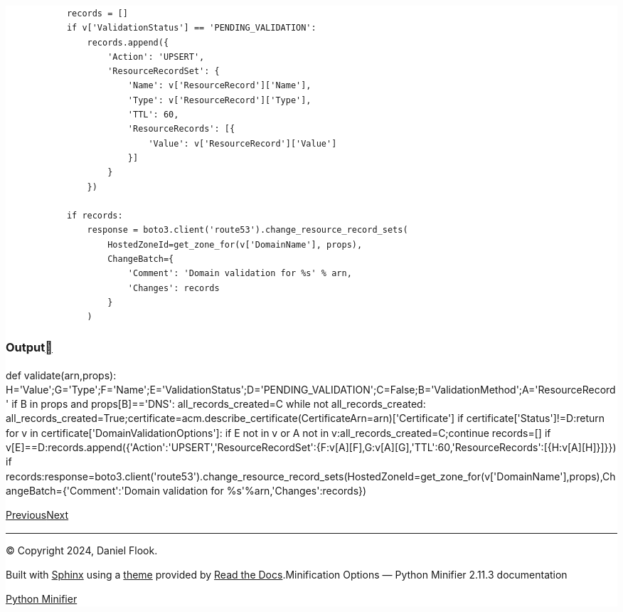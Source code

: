                 records = []
                if v['ValidationStatus'] == 'PENDING_VALIDATION':
                    records.append({
                        'Action': 'UPSERT',
                        'ResourceRecordSet': {
                            'Name': v['ResourceRecord']['Name'],
                            'Type': v['ResourceRecord']['Type'],
                            'TTL': 60,
                            'ResourceRecords': [{
                                'Value': v['ResourceRecord']['Value']
                            }]
                        }
                    })

                if records:
                    response = boto3.client('route53').change_resource_record_sets(
                        HostedZoneId=get_zone_for(v['DomainName'], props),
                        ChangeBatch={
                            'Comment': 'Domain validation for %s' % arn,
                            'Changes': records
                        }
                    )

### Output[](#output "Link to this heading")

def validate(arn,props):
	H='Value';G='Type';F='Name';E='ValidationStatus';D='PENDING_VALIDATION';C=False;B='ValidationMethod';A='ResourceRecord'
	if B in props and props[B]=='DNS':
		all_records_created=C
		while not all_records_created:
			all_records_created=True;certificate=acm.describe_certificate(CertificateArn=arn)['Certificate']
			if certificate['Status']!=D:return
			for v in certificate['DomainValidationOptions']:
				if E not in v or A not in v:all_records_created=C;continue
				records=[]
				if v[E]==D:records.append({'Action':'UPSERT','ResourceRecordSet':{F:v[A][F],G:v[A][G],'TTL':60,'ResourceRecords':[{H:v[A][H]}]}})
				if records:response=boto3.client('route53').change_resource_record_sets(HostedZoneId=get_zone_for(v['DomainName'],props),ChangeBatch={'Comment':'Domain validation for %s'%arn,'Changes':records})

 [Previous](https://dflook.github.io/python-minifier/transforms/remove_pass.html "Remove Pass")[Next](https://dflook.github.io/python-minifier/transforms/remove_annotations.html "Remove Annotations") 

* * *

© Copyright 2024, Daniel Flook.

Built with [Sphinx](https://www.sphinx-doc.org/) using a [theme](https://github.com/readthedocs/sphinx_rtd_theme) provided by [Read the Docs](https://readthedocs.org).Minification Options — Python Minifier 2.11.3 documentation

 [Python Minifier](https://dflook.github.io/python-minifier/index.html)
